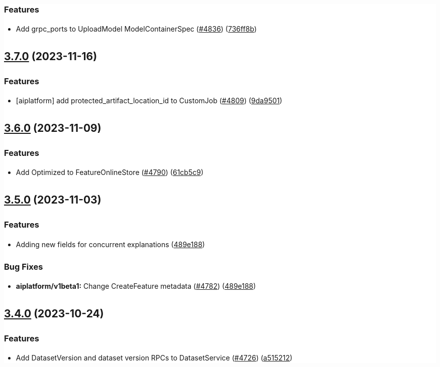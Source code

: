 
### Features

* Add grpc_ports to UploadModel ModelContainerSpec ([#4836](https://github.com/googleapis/google-cloud-node/issues/4836)) ([736ff8b](https://github.com/googleapis/google-cloud-node/commit/736ff8bf73959cbc6e0caa0125bf4dd2ba0776dc))

## [3.7.0](https://github.com/googleapis/google-cloud-node/compare/aiplatform-v3.6.0...aiplatform-v3.7.0) (2023-11-16)


### Features

* [aiplatform] add protected_artifact_location_id to CustomJob ([#4809](https://github.com/googleapis/google-cloud-node/issues/4809)) ([9da9501](https://github.com/googleapis/google-cloud-node/commit/9da950110296e4fed58de27f35284091616ea1b7))

## [3.6.0](https://github.com/googleapis/google-cloud-node/compare/aiplatform-v3.5.0...aiplatform-v3.6.0) (2023-11-09)


### Features

* Add Optimized to FeatureOnlineStore ([#4790](https://github.com/googleapis/google-cloud-node/issues/4790)) ([61cb5c9](https://github.com/googleapis/google-cloud-node/commit/61cb5c91e054639da95268ab13ae99f909d261c8))

## [3.5.0](https://github.com/googleapis/google-cloud-node/compare/aiplatform-v3.4.0...aiplatform-v3.5.0) (2023-11-03)


### Features

* Adding new fields for concurrent explanations ([489e188](https://github.com/googleapis/google-cloud-node/commit/489e188d97af302f96299a5b40eb5e07020972fc))


### Bug Fixes

* **aiplatform/v1beta1:** Change CreateFeature metadata ([#4782](https://github.com/googleapis/google-cloud-node/issues/4782)) ([489e188](https://github.com/googleapis/google-cloud-node/commit/489e188d97af302f96299a5b40eb5e07020972fc))

## [3.4.0](https://github.com/googleapis/google-cloud-node/compare/aiplatform-v3.3.0...aiplatform-v3.4.0) (2023-10-24)


### Features

* Add DatasetVersion and dataset version RPCs to DatasetService ([#4726](https://github.com/googleapis/google-cloud-node/issues/4726)) ([a515212](https://github.com/googleapis/google-cloud-node/commit/a515212494f629c171a6a038136a20aaefe3d1cc))
